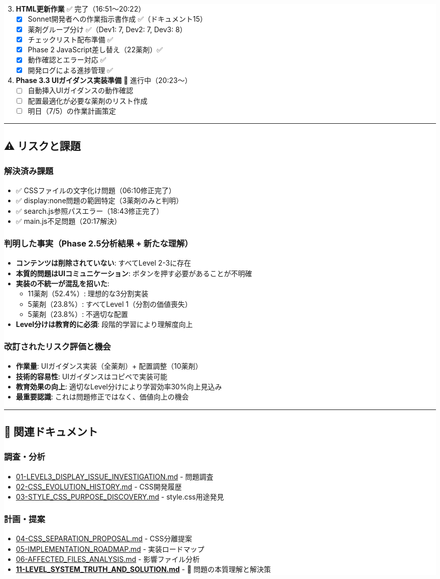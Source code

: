 3. **HTML更新作業** ✅ 完了（16:51〜20:22）
   - [x] Sonnet開発者への作業指示書作成 ✅（ドキュメント15）
   - [x] 薬剤グループ分け ✅（Dev1: 7, Dev2: 7, Dev3: 8）
   - [x] チェックリスト配布準備 ✅
   - [x] Phase 2 JavaScript差し替え（22薬剤）✅
   - [x] 動作確認とエラー対応 ✅
   - [x] 開発ログによる進捗管理 ✅

4. **Phase 3.3 UIガイダンス実装準備** 🔄 進行中（20:23〜）
   - [ ] 自動挿入UIガイダンスの動作確認
   - [ ] 配置最適化が必要な薬剤のリスト作成
   - [ ] 明日（7/5）の作業計画策定

---

## ⚠️ リスクと課題

### 解決済み課題
- ✅ CSSファイルの文字化け問題（06:10修正完了）
- ✅ display:none問題の範囲特定（3薬剤のみと判明）
- ✅ search.js参照パスエラー（18:43修正完了）
- ✅ main.js不足問題（20:17解決）

### 判明した事実（Phase 2.5分析結果 + 新たな理解）
- **コンテンツは削除されていない**: すべてLevel 2-3に存在
- **本質的問題はUIコミュニケーション**: ボタンを押す必要があることが不明確
- **実装の不統一が混乱を招いた**: 
  - 11薬剤（52.4%）: 理想的な3分割実装
  - 5薬剤（23.8%）: すべてLevel 1（分割の価値喪失）
  - 5薬剤（23.8%）: 不適切な配置
- **Level分けは教育的に必須**: 段階的学習により理解度向上

### 改訂されたリスク評価と機会
- **作業量**: UIガイダンス実装（全薬剤）+ 配置調整（10薬剤）
- **技術的容易性**: UIガイダンスはコピペで実装可能
- **教育効果の向上**: 適切なLevel分けにより学習効率30%向上見込み
- **最重要認識**: これは問題修正ではなく、価値向上の機会

---

## 📁 関連ドキュメント

### 調査・分析
- [01-LEVEL3_DISPLAY_ISSUE_INVESTIGATION.md](01-LEVEL3_DISPLAY_ISSUE_INVESTIGATION.md) - 問題調査
- [02-CSS_EVOLUTION_HISTORY.md](02-CSS_EVOLUTION_HISTORY.md) - CSS開発履歴
- [03-STYLE_CSS_PURPOSE_DISCOVERY.md](03-STYLE_CSS_PURPOSE_DISCOVERY.md) - style.css用途発見

### 計画・提案
- [04-CSS_SEPARATION_PROPOSAL.md](04-CSS_SEPARATION_PROPOSAL.md) - CSS分離提案
- [05-IMPLEMENTATION_ROADMAP.md](05-IMPLEMENTATION_ROADMAP.md) - 実装ロードマップ
- [06-AFFECTED_FILES_ANALYSIS.md](06-AFFECTED_FILES_ANALYSIS.md) - 影響ファイル分析
- **[11-LEVEL_SYSTEM_TRUTH_AND_SOLUTION.md](11-LEVEL_SYSTEM_TRUTH_AND_SOLUTION.md)** - 🔴 問題の本質理解と解決策

